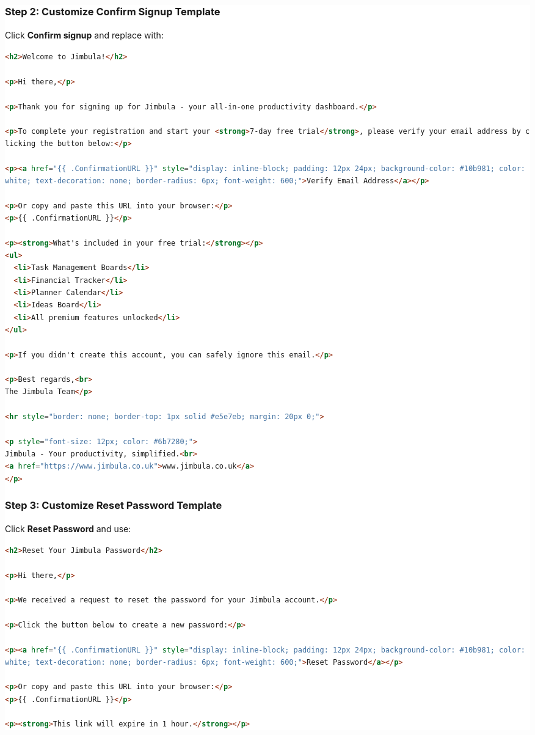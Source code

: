 ### Step 2: Customize Confirm Signup Template

Click **Confirm signup** and replace with:

```html
<h2>Welcome to Jimbula!</h2>

<p>Hi there,</p>

<p>Thank you for signing up for Jimbula - your all-in-one productivity dashboard.</p>

<p>To complete your registration and start your <strong>7-day free trial</strong>, please verify your email address by clicking the button below:</p>

<p><a href="{{ .ConfirmationURL }}" style="display: inline-block; padding: 12px 24px; background-color: #10b981; color: white; text-decoration: none; border-radius: 6px; font-weight: 600;">Verify Email Address</a></p>

<p>Or copy and paste this URL into your browser:</p>
<p>{{ .ConfirmationURL }}</p>

<p><strong>What's included in your free trial:</strong></p>
<ul>
  <li>Task Management Boards</li>
  <li>Financial Tracker</li>
  <li>Planner Calendar</li>
  <li>Ideas Board</li>
  <li>All premium features unlocked</li>
</ul>

<p>If you didn't create this account, you can safely ignore this email.</p>

<p>Best regards,<br>
The Jimbula Team</p>

<hr style="border: none; border-top: 1px solid #e5e7eb; margin: 20px 0;">

<p style="font-size: 12px; color: #6b7280;">
Jimbula - Your productivity, simplified.<br>
<a href="https://www.jimbula.co.uk">www.jimbula.co.uk</a>
</p>
```

### Step 3: Customize Reset Password Template

Click **Reset Password** and use:

```html
<h2>Reset Your Jimbula Password</h2>

<p>Hi there,</p>

<p>We received a request to reset the password for your Jimbula account.</p>

<p>Click the button below to create a new password:</p>

<p><a href="{{ .ConfirmationURL }}" style="display: inline-block; padding: 12px 24px; background-color: #10b981; color: white; text-decoration: none; border-radius: 6px; font-weight: 600;">Reset Password</a></p>

<p>Or copy and paste this URL into your browser:</p>
<p>{{ .ConfirmationURL }}</p>

<p><strong>This link will expire in 1 hour.</strong></p>

```